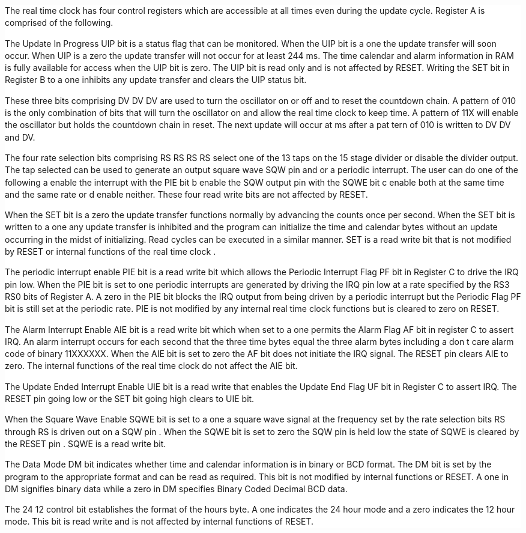 The real time clock has four control registers which are accessible at all times even during the update cycle. Register A is comprised of the following.

The Update In Progress UIP bit is a status flag that can be monitored. When the UIP bit is a one the update transfer will soon occur. When UIP is a zero the update transfer will not occur for at least 244 ms. The time calendar and alarm information in RAM is fully available for access when the UIP bit is zero. The UIP bit is read only and is not affected by RESET. Writing the SET bit in Register B to a one inhibits any update transfer and clears the UIP status bit.

These three bits comprising DV DV DV are used to turn the oscillator on or off and to reset the countdown chain. A pattern of 010 is the only combination of bits that will turn the oscillator on and allow the real time clock to keep time. A pattern of 11X will enable the oscillator but holds the countdown chain in reset. The next update will occur at ms after a pat tern of 010 is written to DV DV and DV.

The four rate selection bits comprising RS RS RS RS select one of the 13 taps on the 15 stage divider or disable the divider output. The tap selected can be used to generate an output square wave SQW pin and or a periodic interrupt. The user can do one of the following a enable the interrupt with the PIE bit b enable the SQW output pin with the SQWE bit c enable both at the same time and the same rate or d enable neither. These four read write bits are not affected by RESET.

When the SET bit is a zero the update transfer functions normally by advancing the counts once per second. When the SET bit is written to a one any update transfer is inhibited and the program can initialize the time and calendar bytes without an update occurring in the midst of initializing. Read cycles can be executed in a similar manner. SET is a read write bit that is not modified by RESET or internal functions of the real time clock .

The periodic interrupt enable PIE bit is a read write bit which allows the Periodic Interrupt Flag PF bit in Register C to drive the IRQ pin low. When the PIE bit is set to one periodic interrupts are generated by driving the IRQ pin low at a rate specified by the RS3 RS0 bits of Register A. A zero in the PIE bit blocks the IRQ output from being driven by a periodic interrupt but the Periodic Flag PF bit is still set at the periodic rate. PIE is not modified by any internal real time clock functions but is cleared to zero on RESET.

The Alarm Interrupt Enable AIE bit is a read write bit which when set to a one permits the Alarm Flag AF bit in register C to assert IRQ. An alarm interrupt occurs for each second that the three time bytes equal the three alarm bytes including a don t care alarm code of binary 11XXXXXX. When the AIE bit is set to zero the AF bit does not initiate the IRQ signal. The RESET pin clears AIE to zero. The internal functions of the real time clock do not affect the AIE bit.

The Update Ended Interrupt Enable UIE bit is a read write that enables the Update End Flag UF bit in Register C to assert IRQ. The RESET pin going low or the SET bit going high clears to UIE bit.

When the Square Wave Enable SQWE bit is set to a one a square wave signal at the frequency set by the rate selection bits RS through RS is driven out on a SQW pin . When the SQWE bit is set to zero the SQW pin is held low the state of SQWE is cleared by the RESET pin . SQWE is a read write bit.

The Data Mode DM bit indicates whether time and calendar information is in binary or BCD format. The DM bit is set by the program to the appropriate format and can be read as required. This bit is not modified by internal functions or RESET. A one in DM signifies binary data while a zero in DM specifies Binary Coded Decimal BCD data.

The 24 12 control bit establishes the format of the hours byte. A one indicates the 24 hour mode and a zero indicates the 12 hour mode. This bit is read write and is not affected by internal functions of RESET.
